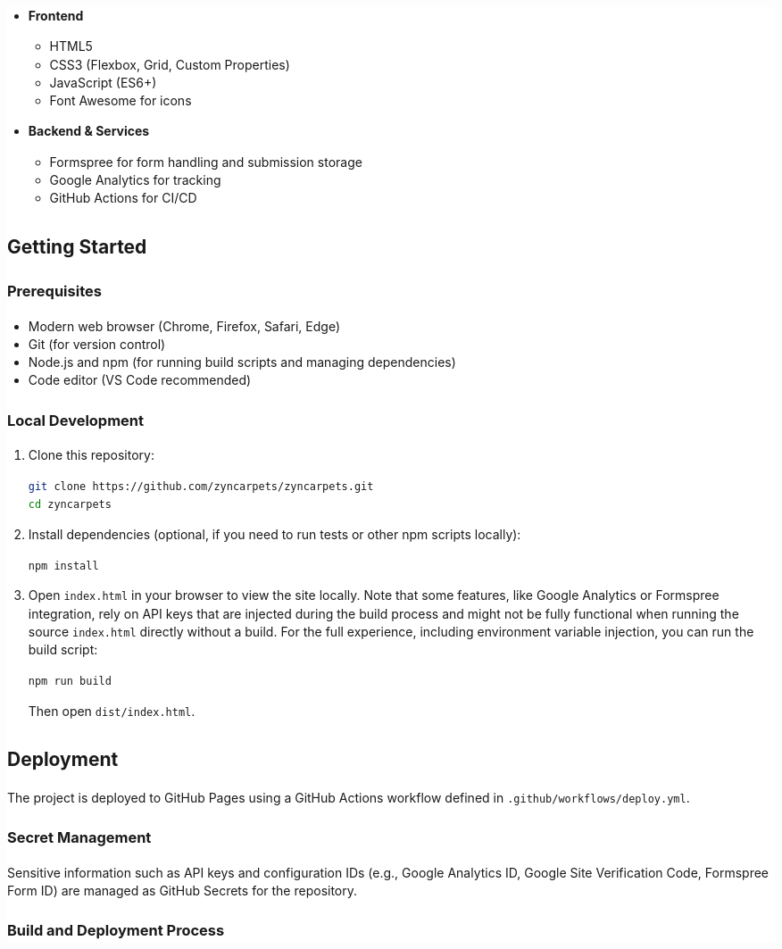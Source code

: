 - **Frontend**
  - HTML5
  - CSS3 (Flexbox, Grid, Custom Properties)
  - JavaScript (ES6+)
  - Font Awesome for icons

- **Backend & Services**
  - Formspree for form handling and submission storage
  - Google Analytics for tracking
  - GitHub Actions for CI/CD

## Getting Started

### Prerequisites

- Modern web browser (Chrome, Firefox, Safari, Edge)
- Git (for version control)
- Node.js and npm (for running build scripts and managing dependencies)
- Code editor (VS Code recommended)

### Local Development

1. Clone this repository:
   ```bash
   git clone https://github.com/zyncarpets/zyncarpets.git
   cd zyncarpets
   ```

2. Install dependencies (optional, if you need to run tests or other npm scripts locally):
   ```bash
   npm install
   ```

3. Open `index.html` in your browser to view the site locally. Note that some features, like Google Analytics or Formspree integration, rely on API keys that are injected during the build process and might not be fully functional when running the source `index.html` directly without a build. For the full experience, including environment variable injection, you can run the build script:
   ```bash
   npm run build
   ```
   Then open `dist/index.html`.

## Deployment

The project is deployed to GitHub Pages using a GitHub Actions workflow defined in `.github/workflows/deploy.yml`.

### Secret Management

Sensitive information such as API keys and configuration IDs (e.g., Google Analytics ID, Google Site Verification Code, Formspree Form ID) are managed as GitHub Secrets for the repository.

### Build and Deployment Process
